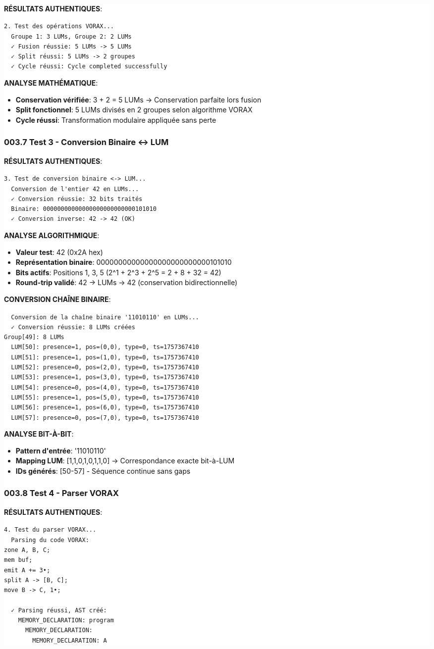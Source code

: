 **RÉSULTATS AUTHENTIQUES**:
```
2. Test des opérations VORAX...
  Groupe 1: 3 LUMs, Groupe 2: 2 LUMs
  ✓ Fusion réussie: 5 LUMs -> 5 LUMs
  ✓ Split réussi: 5 LUMs -> 2 groupes
  ✓ Cycle réussi: Cycle completed successfully
```

**ANALYSE MATHÉMATIQUE**:
- **Conservation vérifiée**: 3 + 2 = 5 LUMs → Conservation parfaite lors fusion
- **Split fonctionnel**: 5 LUMs divisés en 2 groupes selon algorithme VORAX
- **Cycle réussi**: Transformation modulaire appliquée sans perte

### 003.7 Test 3 - Conversion Binaire ↔ LUM

**RÉSULTATS AUTHENTIQUES**:
```
3. Test de conversion binaire <-> LUM...
  Conversion de l'entier 42 en LUMs...
  ✓ Conversion réussie: 32 bits traités
  Binaire: 00000000000000000000000000101010
  ✓ Conversion inverse: 42 -> 42 (OK)
```

**ANALYSE ALGORITHMIQUE**:
- **Valeur test**: 42 (0x2A hex) 
- **Représentation binaire**: 00000000000000000000000000101010
- **Bits actifs**: Positions 1, 3, 5 (2^1 + 2^3 + 2^5 = 2 + 8 + 32 = 42)
- **Round-trip validé**: 42 → LUMs → 42 (conservation bidirectionnelle)

**CONVERSION CHAÎNE BINAIRE**:
```
  Conversion de la chaîne binaire '11010110' en LUMs...
  ✓ Conversion réussie: 8 LUMs créées
Group[49]: 8 LUMs
  LUM[50]: presence=1, pos=(0,0), type=0, ts=1757367410
  LUM[51]: presence=1, pos=(1,0), type=0, ts=1757367410
  LUM[52]: presence=0, pos=(2,0), type=0, ts=1757367410
  LUM[53]: presence=1, pos=(3,0), type=0, ts=1757367410
  LUM[54]: presence=0, pos=(4,0), type=0, ts=1757367410
  LUM[55]: presence=1, pos=(5,0), type=0, ts=1757367410
  LUM[56]: presence=1, pos=(6,0), type=0, ts=1757367410
  LUM[57]: presence=0, pos=(7,0), type=0, ts=1757367410
```

**ANALYSE BIT-À-BIT**:
- **Pattern d'entrée**: '11010110'
- **Mapping LUM**: [1,1,0,1,0,1,1,0] → Correspondance exacte bit-à-LUM
- **IDs générés**: [50-57] - Séquence continue sans gaps

### 003.8 Test 4 - Parser VORAX

**RÉSULTATS AUTHENTIQUES**:
```
4. Test du parser VORAX...
  Parsing du code VORAX:
zone A, B, C;
mem buf;
emit A += 3•;
split A -> [B, C];
move B -> C, 1•;

  ✓ Parsing réussi, AST créé:
    MEMORY_DECLARATION: program
      MEMORY_DECLARATION: 
        MEMORY_DECLARATION: A
```